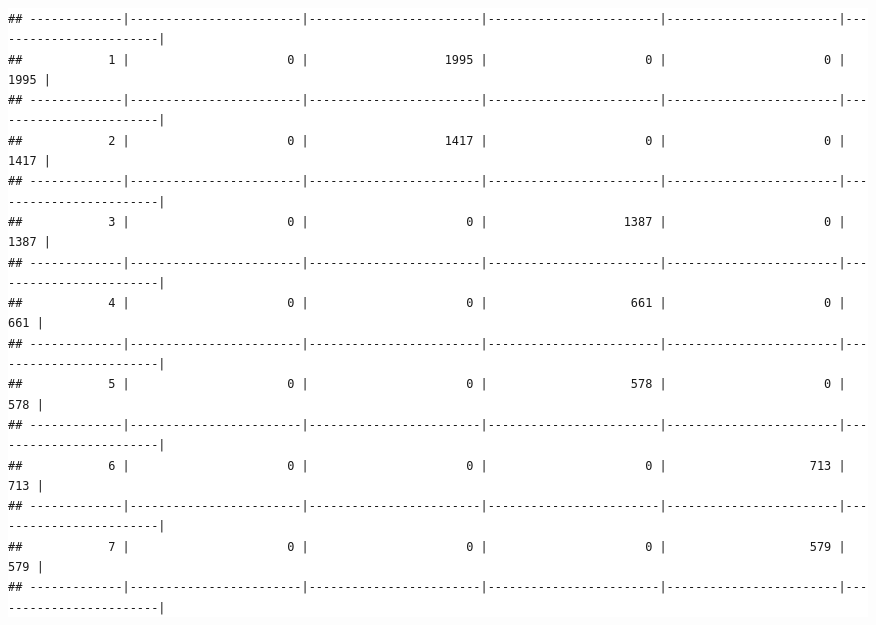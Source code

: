     ## -------------|------------------------|------------------------|------------------------|------------------------|------------------------|
    ##            1 |                      0 |                   1995 |                      0 |                      0 |                   1995 | 
    ## -------------|------------------------|------------------------|------------------------|------------------------|------------------------|
    ##            2 |                      0 |                   1417 |                      0 |                      0 |                   1417 | 
    ## -------------|------------------------|------------------------|------------------------|------------------------|------------------------|
    ##            3 |                      0 |                      0 |                   1387 |                      0 |                   1387 | 
    ## -------------|------------------------|------------------------|------------------------|------------------------|------------------------|
    ##            4 |                      0 |                      0 |                    661 |                      0 |                    661 | 
    ## -------------|------------------------|------------------------|------------------------|------------------------|------------------------|
    ##            5 |                      0 |                      0 |                    578 |                      0 |                    578 | 
    ## -------------|------------------------|------------------------|------------------------|------------------------|------------------------|
    ##            6 |                      0 |                      0 |                      0 |                    713 |                    713 | 
    ## -------------|------------------------|------------------------|------------------------|------------------------|------------------------|
    ##            7 |                      0 |                      0 |                      0 |                    579 |                    579 | 
    ## -------------|------------------------|------------------------|------------------------|------------------------|------------------------|